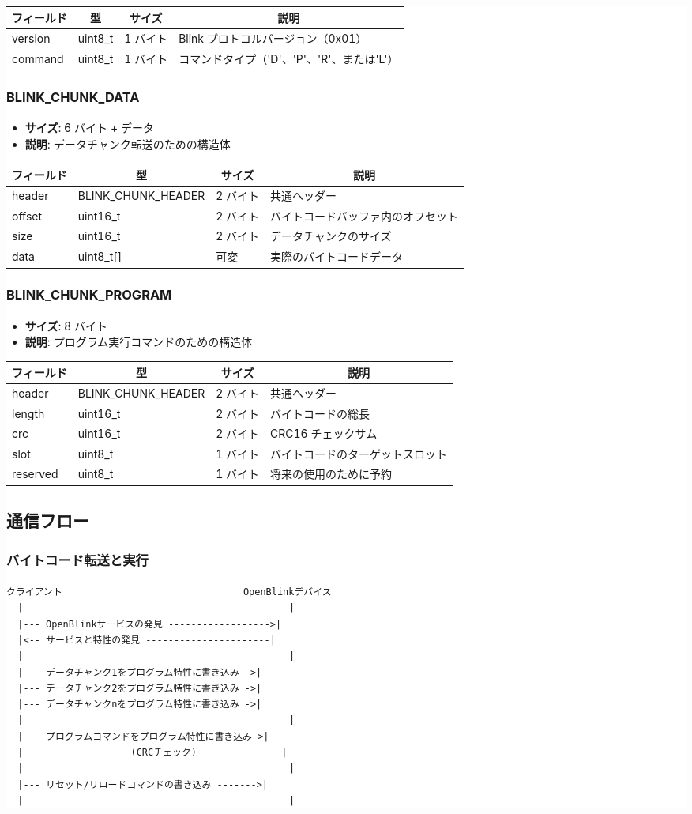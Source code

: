 | フィールド | 型      | サイズ   | 説明                                       |
| ---------- | ------- | -------- | ------------------------------------------ |
| version    | uint8_t | 1 バイト | Blink プロトコルバージョン（0x01）         |
| command    | uint8_t | 1 バイト | コマンドタイプ（'D'、'P'、'R'、または'L'） |

### BLINK_CHUNK_DATA

- **サイズ**: 6 バイト + データ
- **説明**: データチャンク転送のための構造体

| フィールド | 型                 | サイズ   | 説明                               |
| ---------- | ------------------ | -------- | ---------------------------------- |
| header     | BLINK_CHUNK_HEADER | 2 バイト | 共通ヘッダー                       |
| offset     | uint16_t           | 2 バイト | バイトコードバッファ内のオフセット |
| size       | uint16_t           | 2 バイト | データチャンクのサイズ             |
| data       | uint8_t[]          | 可変     | 実際のバイトコードデータ           |

### BLINK_CHUNK_PROGRAM

- **サイズ**: 8 バイト
- **説明**: プログラム実行コマンドのための構造体

| フィールド | 型                 | サイズ   | 説明                             |
| ---------- | ------------------ | -------- | -------------------------------- |
| header     | BLINK_CHUNK_HEADER | 2 バイト | 共通ヘッダー                     |
| length     | uint16_t           | 2 バイト | バイトコードの総長               |
| crc        | uint16_t           | 2 バイト | CRC16 チェックサム               |
| slot       | uint8_t            | 1 バイト | バイトコードのターゲットスロット |
| reserved   | uint8_t            | 1 バイト | 将来の使用のために予約           |

## 通信フロー

### バイトコード転送と実行

```
クライアント                                OpenBlinkデバイス
  |                                               |
  |--- OpenBlinkサービスの発見 ------------------>|
  |<-- サービスと特性の発見 ----------------------|
  |                                               |
  |--- データチャンク1をプログラム特性に書き込み ->|
  |--- データチャンク2をプログラム特性に書き込み ->|
  |--- データチャンクnをプログラム特性に書き込み ->|
  |                                               |
  |--- プログラムコマンドをプログラム特性に書き込み >|
  |                   (CRCチェック)               |
  |                                               |
  |--- リセット/リロードコマンドの書き込み ------->|
  |                                               |
```
